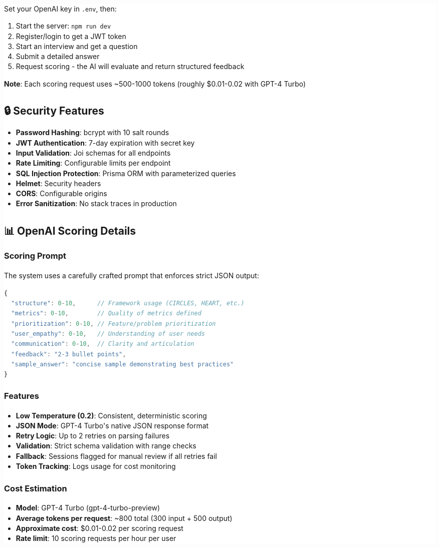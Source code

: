 Set your OpenAI key in `.env`, then:

1. Start the server: `npm run dev`
2. Register/login to get a JWT token
3. Start an interview and get a question
4. Submit a detailed answer
5. Request scoring - the AI will evaluate and return structured feedback

**Note**: Each scoring request uses ~500-1000 tokens (roughly $0.01-0.02 with GPT-4 Turbo)

## 🔒 Security Features

- **Password Hashing**: bcrypt with 10 salt rounds
- **JWT Authentication**: 7-day expiration with secret key
- **Input Validation**: Joi schemas for all endpoints
- **Rate Limiting**: Configurable limits per endpoint
- **SQL Injection Protection**: Prisma ORM with parameterized queries
- **Helmet**: Security headers
- **CORS**: Configurable origins
- **Error Sanitization**: No stack traces in production

## 📊 OpenAI Scoring Details

### Scoring Prompt

The system uses a carefully crafted prompt that enforces strict JSON output:

```javascript
{
  "structure": 0-10,      // Framework usage (CIRCLES, HEART, etc.)
  "metrics": 0-10,        // Quality of metrics defined
  "prioritization": 0-10, // Feature/problem prioritization
  "user_empathy": 0-10,   // Understanding of user needs
  "communication": 0-10,  // Clarity and articulation
  "feedback": "2-3 bullet points",
  "sample_answer": "concise sample demonstrating best practices"
}
```

### Features

- **Low Temperature (0.2)**: Consistent, deterministic scoring
- **JSON Mode**: GPT-4 Turbo's native JSON response format
- **Retry Logic**: Up to 2 retries on parsing failures
- **Validation**: Strict schema validation with range checks
- **Fallback**: Sessions flagged for manual review if all retries fail
- **Token Tracking**: Logs usage for cost monitoring

### Cost Estimation

- **Model**: GPT-4 Turbo (gpt-4-turbo-preview)
- **Average tokens per request**: ~800 total (300 input + 500 output)
- **Approximate cost**: $0.01-0.02 per scoring request
- **Rate limit**: 10 scoring requests per hour per user
